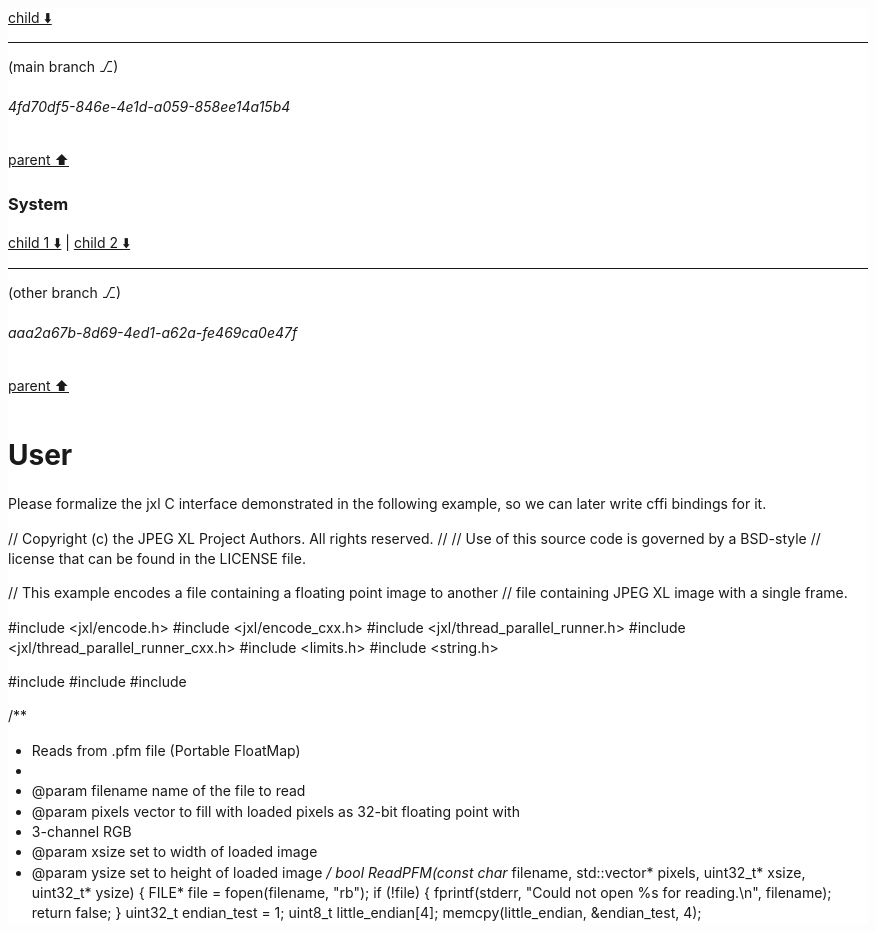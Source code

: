 [child ⬇️](#4fd70df5-846e-4e1d-a059-858ee14a15b4)

---

(main branch ⎇)
###### 4fd70df5-846e-4e1d-a059-858ee14a15b4
[parent ⬆️](#99c756a4-10cd-4976-9be9-49c2f8b36a75)
### System

[child 1 ⬇️](#aaa2a67b-8d69-4ed1-a62a-fe469ca0e47f) | [child 2 ⬇️](#aaa2d3d4-dab9-49ba-9d2d-c451a0863003)

---

(other branch ⎇)
###### aaa2a67b-8d69-4ed1-a62a-fe469ca0e47f
[parent ⬆️](#4fd70df5-846e-4e1d-a059-858ee14a15b4)
# User

Please formalize the jxl C interface demonstrated in the following example, so we can later write cffi bindings for it.

// Copyright (c) the JPEG XL Project Authors. All rights reserved.
//
// Use of this source code is governed by a BSD-style
// license that can be found in the LICENSE file.

// This example encodes a file containing a floating point image to another
// file containing JPEG XL image with a single frame.

#include <jxl/encode.h>
#include <jxl/encode_cxx.h>
#include <jxl/thread_parallel_runner.h>
#include <jxl/thread_parallel_runner_cxx.h>
#include <limits.h>
#include <string.h>

#include <sstream>
#include <string>
#include <vector>

/**
 * Reads from .pfm file (Portable FloatMap)
 *
 * @param filename name of the file to read
 * @param pixels vector to fill with loaded pixels as 32-bit floating point with
 * 3-channel RGB
 * @param xsize set to width of loaded image
 * @param ysize set to height of loaded image
 */
bool ReadPFM(const char* filename, std::vector<float>* pixels, uint32_t* xsize,
             uint32_t* ysize) {
  FILE* file = fopen(filename, "rb");
  if (!file) {
    fprintf(stderr, "Could not open %s for reading.\n", filename);
    return false;
  }
  uint32_t endian_test = 1;
  uint8_t little_endian[4];
  memcpy(little_endian, &endian_test, 4);
